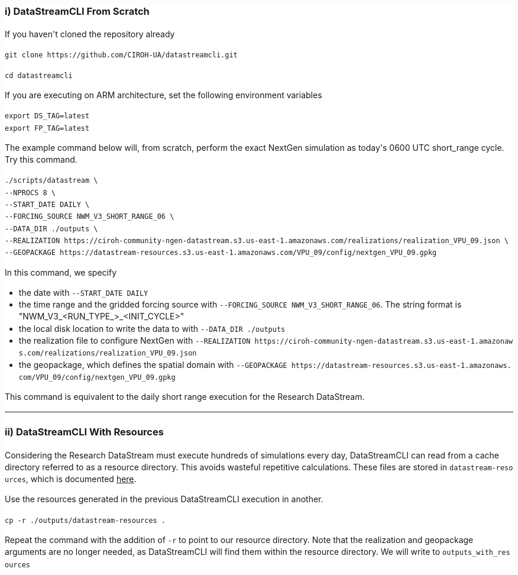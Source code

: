 ### i) DataStreamCLI From Scratch
If you haven't cloned the repository already

```
git clone https://github.com/CIROH-UA/datastreamcli.git
```

```
cd datastreamcli
```

If you are executing on ARM architecture, set the following environment variables
```
export DS_TAG=latest
export FP_TAG=latest
```

The example command below will, from scratch, perform the exact NextGen simulation as today's 0600 UTC short_range cycle. Try this command.
```
./scripts/datastream \
--NPROCS 8 \
--START_DATE DAILY \
--FORCING_SOURCE NWM_V3_SHORT_RANGE_06 \
--DATA_DIR ./outputs \
--REALIZATION https://ciroh-community-ngen-datastream.s3.us-east-1.amazonaws.com/realizations/realization_VPU_09.json \
--GEOPACKAGE https://datastream-resources.s3.us-east-1.amazonaws.com/VPU_09/config/nextgen_VPU_09.gpkg
```
In this command, we specify 
* the date with `--START_DATE DAILY`
* the time range and the gridded forcing source with `--FORCING_SOURCE NWM_V3_SHORT_RANGE_06`. The string format is "NWM_V3_<RUN_TYPE_>_<INIT_CYCLE>"
* the local disk location to write the data to with `--DATA_DIR ./outputs`
* the realization file to configure NextGen with `--REALIZATION https://ciroh-community-ngen-datastream.s3.us-east-1.amazonaws.com/realizations/realization_VPU_09.json `
* the geopackage, which defines the spatial domain with `--GEOPACKAGE https://datastream-resources.s3.us-east-1.amazonaws.com/VPU_09/config/nextgen_VPU_09.gpkg`

This command is equivalent to the daily short range execution for the Research DataStream.

---

### ii) DataStreamCLI With Resources
Considering the Research DataStream must execute hundreds of simulations every day, DataStreamCLI can read from a cache directory referred to as a resource directory. This avoids wasteful repetitive calculations. These files are stored in `datastream-resources`, which is documented [here](https://github.com/CIROH-UA/datastreamcli/blob/main/docs/STANDARD_DIRECTORIES.md#resource_dir-datastream-resources). 

Use the resources generated in the previous DataStreamCLI execution in another.

```
cp -r ./outputs/datastream-resources .
```
Repeat the command with the addition of `-r` to point to our resource directory. Note that the realization and geopackage arguments are no longer needed, as DataStreamCLI will find them within the resource directory. We will write to `outputs_with_resources`
